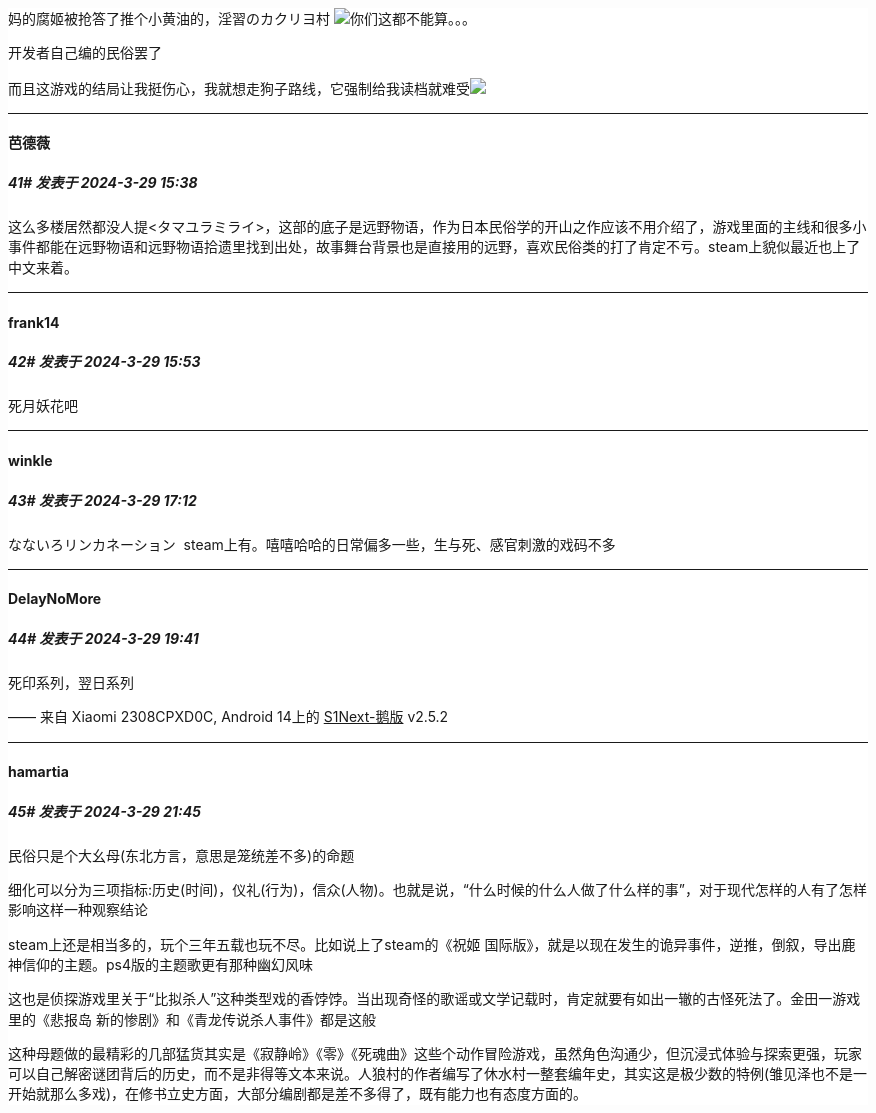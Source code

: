 妈的腐姬被抢答了推个小黄油的，淫習のカクリヨ村</blockquote>
<img src="https://static.saraba1st.com/image/smiley/face2017/067.png" referrerpolicy="no-referrer">你们这都不能算。。。

开发者自己编的民俗罢了

而且这游戏的结局让我挺伤心，我就想走狗子路线，它强制给我读档就难受<img src="https://static.saraba1st.com/image/smiley/face2017/064.png" referrerpolicy="no-referrer">


*****

####  芭德薇  
##### 41#       发表于 2024-3-29 15:38

这么多楼居然都没人提&lt;タマユラミライ&gt;，这部的底子是远野物语，作为日本民俗学的开山之作应该不用介绍了，游戏里面的主线和很多小事件都能在远野物语和远野物语拾遗里找到出处，故事舞台背景也是直接用的远野，喜欢民俗类的打了肯定不亏。steam上貌似最近也上了中文来着。


*****

####  frank14  
##### 42#       发表于 2024-3-29 15:53

死月妖花吧


*****

####  winkle  
##### 43#       发表于 2024-3-29 17:12

なないろリンカネーション  steam上有。嘻嘻哈哈的日常偏多一些，生与死、感官刺激的戏码不多


*****

####  DelayNoMore  
##### 44#       发表于 2024-3-29 19:41

死印系列，翌日系列

—— 来自 Xiaomi 2308CPXD0C, Android 14上的 [S1Next-鹅版](https://github.com/ykrank/S1-Next/releases) v2.5.2


*****

####  hamartia  
##### 45#       发表于 2024-3-29 21:45

民俗只是个大幺母(东北方言，意思是笼统差不多)的命题

细化可以分为三项指标:历史(时间)，仪礼(行为)，信众(人物)。也就是说，“什么时候的什么人做了什么样的事”，对于现代怎样的人有了怎样影响这样一种观察结论

steam上还是相当多的，玩个三年五载也玩不尽。比如说上了steam的《祝姬 国际版》，就是以现在发生的诡异事件，逆推，倒叙，导出鹿神信仰的主题。ps4版的主题歌更有那种幽幻风味

这也是侦探游戏里关于“比拟杀人”这种类型戏的香饽饽。当出现奇怪的歌谣或文学记载时，肯定就要有如出一辙的古怪死法了。金田一游戏里的《悲报岛 新的惨剧》和《青龙传说杀人事件》都是这般

这种母题做的最精彩的几部猛货其实是《寂静岭》《零》《死魂曲》这些个动作冒险游戏，虽然角色沟通少，但沉浸式体验与探索更强，玩家可以自己解密谜团背后的历史，而不是非得等文本来说。人狼村的作者编写了休水村一整套编年史，其实这是极少数的特例(雏见泽也不是一开始就那么多戏)，在修书立史方面，大部分编剧都是差不多得了，既有能力也有态度方面的。
